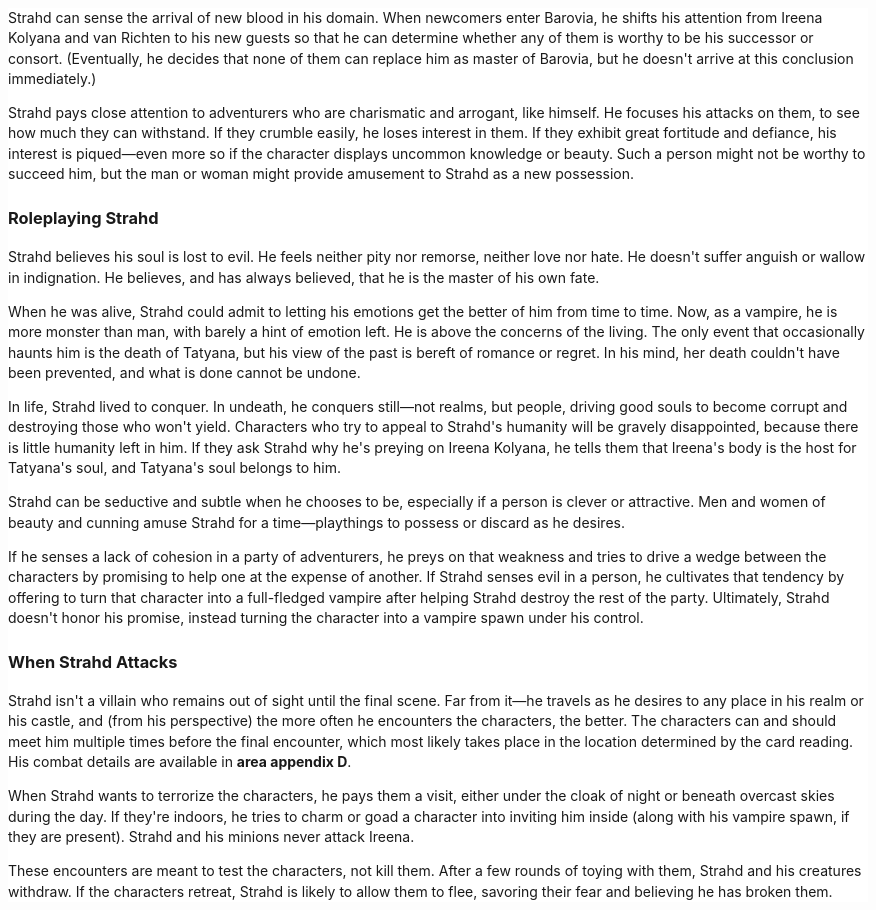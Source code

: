 Strahd can sense the arrival of new blood in his domain. When newcomers enter Barovia, he shifts his attention from Ireena Kolyana and van Richten to his new guests so that he can determine whether any of them is worthy to be his successor or consort. (Eventually, he decides that none of them can replace him as master of Barovia, but he doesn't arrive at this conclusion immediately.)

Strahd pays close attention to adventurers who are charismatic and arrogant, like himself. He focuses his attacks on them, to see how much they can withstand. If they crumble easily, he loses interest in them. If they exhibit great fortitude and defiance, his interest is piqued—even more so if the character displays uncommon knowledge or beauty. Such a person might not be worthy to succeed him, but the man or woman might provide amusement to Strahd as a new possession.

### Roleplaying Strahd

Strahd believes his soul is lost to evil. He feels neither pity nor remorse, neither love nor hate. He doesn't suffer anguish or wallow in indignation. He believes, and has always believed, that he is the master of his own fate.

When he was alive, Strahd could admit to letting his emotions get the better of him from time to time. Now, as a vampire, he is more monster than man, with barely a hint of emotion left. He is above the concerns of the living. The only event that occasionally haunts him is the death of Tatyana, but his view of the past is bereft of romance or regret. In his mind, her death couldn't have been prevented, and what is done cannot be undone.

In life, Strahd lived to conquer. In undeath, he conquers still—not realms, but people, driving good souls to become corrupt and destroying those who won't yield. Characters who try to appeal to Strahd's humanity will be gravely disappointed, because there is little humanity left in him. If they ask Strahd why he's preying on Ireena Kolyana, he tells them that Ireena's body is the host for Tatyana's soul, and Tatyana's soul belongs to him.

Strahd can be seductive and subtle when he chooses to be, especially if a person is clever or attractive. Men and women of beauty and cunning amuse Strahd for a time—playthings to possess or discard as he desires.

If he senses a lack of cohesion in a party of adventurers, he preys on that weakness and tries to drive a wedge between the characters by promising to help one at the expense of another. If Strahd senses evil in a person, he cultivates that tendency by offering to turn that character into a full-fledged vampire after helping Strahd destroy the rest of the party. Ultimately, Strahd doesn't honor his promise, instead turning the character into a vampire spawn under his control.

### When Strahd Attacks

Strahd isn't a villain who remains out of sight until the final scene. Far from it—he travels as he desires to any place in his realm or his castle, and (from his perspective) the more often he encounters the characters, the better. The characters can and should meet him multiple times before the final encounter, which most likely takes place in the location determined by the card reading. His combat details are available in **area appendix D**.

When Strahd wants to terrorize the characters, he pays them a visit, either under the cloak of night or beneath overcast skies during the day. If they're indoors, he tries to charm or goad a character into inviting him inside (along with his vampire spawn, if they are present). Strahd and his minions never attack Ireena.

These encounters are meant to test the characters, not kill them. After a few rounds of toying with them, Strahd and his creatures withdraw. If the characters retreat, Strahd is likely to allow them to flee, savoring their fear and believing he has broken them.

